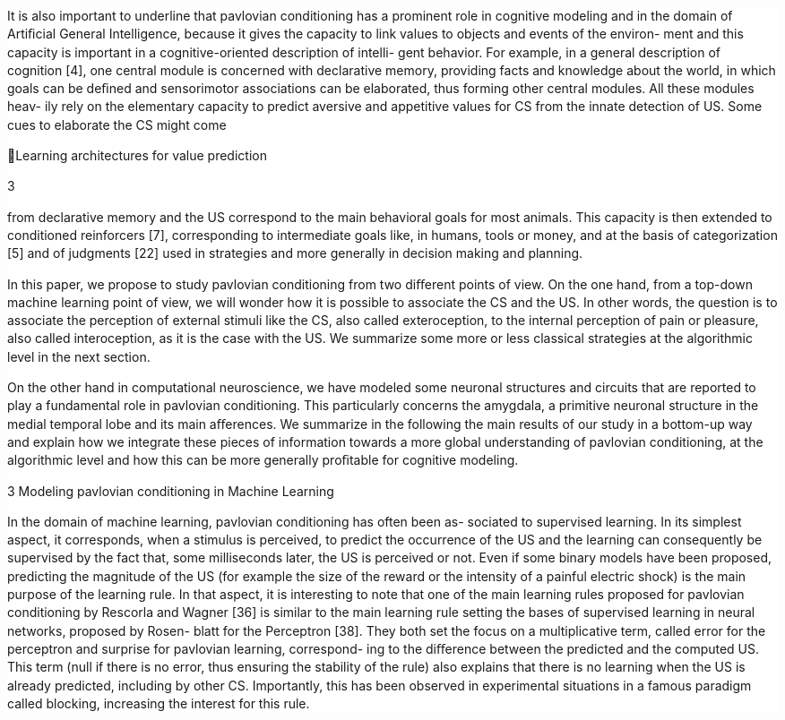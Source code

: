It is also important to underline that pavlovian conditioning has a prominent
role in cognitive modeling and in the domain of Artiﬁcial General Intelligence,
because it gives the capacity to link values to objects and events of the environ-
ment and this capacity is important in a cognitive-oriented description of intelli-
gent behavior. For example, in a general description of cognition [4], one central
module is concerned with declarative memory, providing facts and knowledge
about the world, in which goals can be deﬁned and sensorimotor associations
can be elaborated, thus forming other central modules. All these modules heav-
ily rely on the elementary capacity to predict aversive and appetitive values for
CS from the innate detection of US. Some cues to elaborate the CS might come

Learning architectures for value prediction

3

from declarative memory and the US correspond to the main behavioral goals
for most animals. This capacity is then extended to conditioned reinforcers [7],
corresponding to intermediate goals like, in humans, tools or money, and at the
basis of categorization [5] and of judgments [22] used in strategies and more
generally in decision making and planning.

In this paper, we propose to study pavlovian conditioning from two diﬀerent
points of view. On the one hand, from a top-down machine learning point of
view, we will wonder how it is possible to associate the CS and the US. In other
words, the question is to associate the perception of external stimuli like the
CS, also called exteroception, to the internal perception of pain or pleasure, also
called interoception, as it is the case with the US. We summarize some more or
less classical strategies at the algorithmic level in the next section.

On the other hand in computational neuroscience, we have modeled some
neuronal structures and circuits that are reported to play a fundamental role
in pavlovian conditioning. This particularly concerns the amygdala, a primitive
neuronal structure in the medial temporal lobe and its main aﬀerences. We
summarize in the following the main results of our study in a bottom-up way
and explain how we integrate these pieces of information towards a more global
understanding of pavlovian conditioning, at the algorithmic level and how this
can be more generally proﬁtable for cognitive modeling.

3 Modeling pavlovian conditioning in Machine Learning

In the domain of machine learning, pavlovian conditioning has often been as-
sociated to supervised learning. In its simplest aspect, it corresponds, when a
stimulus is perceived, to predict the occurrence of the US and the learning can
consequently be supervised by the fact that, some milliseconds later, the US is
perceived or not. Even if some binary models have been proposed, predicting
the magnitude of the US (for example the size of the reward or the intensity of a
painful electric shock) is the main purpose of the learning rule. In that aspect, it
is interesting to note that one of the main learning rules proposed for pavlovian
conditioning by Rescorla and Wagner [36] is similar to the main learning rule
setting the bases of supervised learning in neural networks, proposed by Rosen-
blatt for the Perceptron [38]. They both set the focus on a multiplicative term,
called error for the perceptron and surprise for pavlovian learning, correspond-
ing to the diﬀerence between the predicted and the computed US. This term
(null if there is no error, thus ensuring the stability of the rule) also explains
that there is no learning when the US is already predicted, including by other
CS. Importantly, this has been observed in experimental situations in a famous
paradigm called blocking, increasing the interest for this rule.
